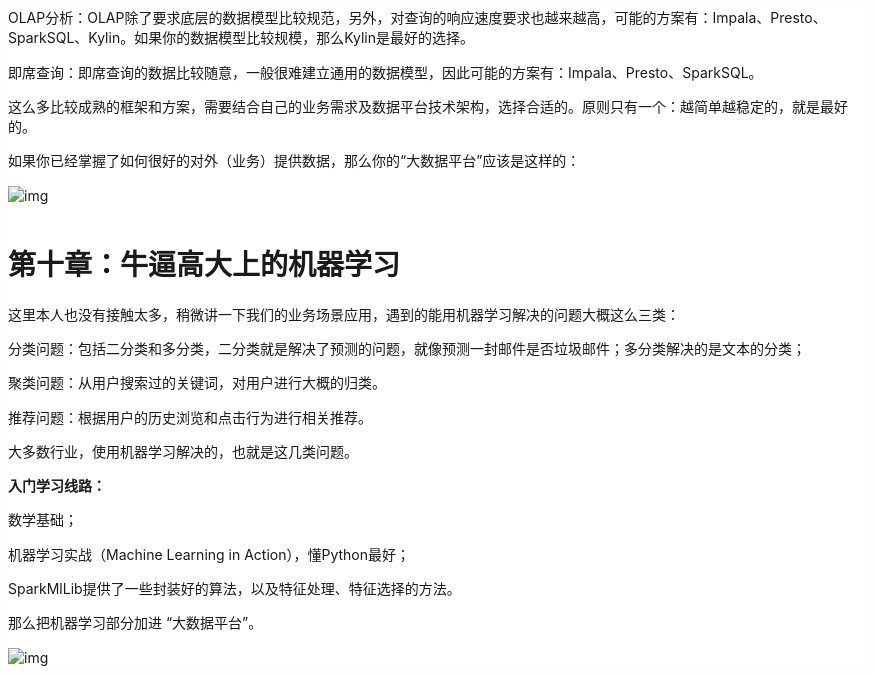 OLAP分析：OLAP除了要求底层的数据模型比较规范，另外，对查询的响应速度要求也越来越高，可能的方案有：Impala、Presto、SparkSQL、Kylin。如果你的数据模型比较规模，那么Kylin是最好的选择。

即席查询：即席查询的数据比较随意，一般很难建立通用的数据模型，因此可能的方案有：Impala、Presto、SparkSQL。

这么多比较成熟的框架和方案，需要结合自己的业务需求及数据平台技术架构，选择合适的。原则只有一个：越简单越稳定的，就是最好的。

如果你已经掌握了如何很好的对外（业务）提供数据，那么你的“大数据平台”应该是这样的：

![img](https://pic1.zhimg.com/80/v2-dc956422e1cfaa9c6833a1674c78e114_1440w.png)

# 第十章：牛逼高大上的机器学习

这里本人也没有接触太多，稍微讲一下我们的业务场景应用，遇到的能用机器学习解决的问题大概这么三类：

分类问题：包括二分类和多分类，二分类就是解决了预测的问题，就像预测一封邮件是否垃圾邮件；多分类解决的是文本的分类；

聚类问题：从用户搜索过的关键词，对用户进行大概的归类。

推荐问题：根据用户的历史浏览和点击行为进行相关推荐。

大多数行业，使用机器学习解决的，也就是这几类问题。

**入门学习线路：**

数学基础；

机器学习实战（Machine Learning in Action），懂Python最好；

SparkMlLib提供了一些封装好的算法，以及特征处理、特征选择的方法。

那么把机器学习部分加进 “大数据平台”。

![img](https://pic2.zhimg.com/80/v2-fcf85ebbc1997372ff773d57d98e4f0d_1440w.png)
